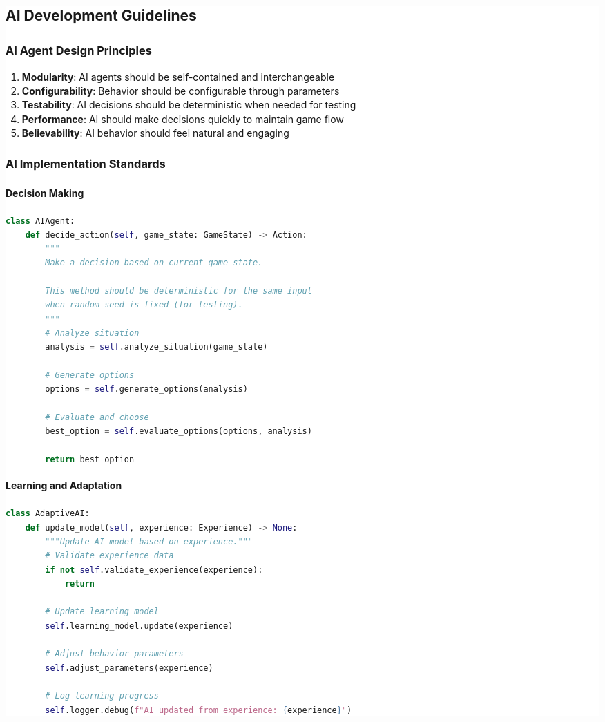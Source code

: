 ## AI Development Guidelines

### AI Agent Design Principles

1. **Modularity**: AI agents should be self-contained and interchangeable
2. **Configurability**: Behavior should be configurable through parameters
3. **Testability**: AI decisions should be deterministic when needed for testing
4. **Performance**: AI should make decisions quickly to maintain game flow
5. **Believability**: AI behavior should feel natural and engaging

### AI Implementation Standards

#### Decision Making

```python
class AIAgent:
    def decide_action(self, game_state: GameState) -> Action:
        """
        Make a decision based on current game state.
        
        This method should be deterministic for the same input
        when random seed is fixed (for testing).
        """
        # Analyze situation
        analysis = self.analyze_situation(game_state)
        
        # Generate options
        options = self.generate_options(analysis)
        
        # Evaluate and choose
        best_option = self.evaluate_options(options, analysis)
        
        return best_option
```

#### Learning and Adaptation

```python
class AdaptiveAI:
    def update_model(self, experience: Experience) -> None:
        """Update AI model based on experience."""
        # Validate experience data
        if not self.validate_experience(experience):
            return
        
        # Update learning model
        self.learning_model.update(experience)
        
        # Adjust behavior parameters
        self.adjust_parameters(experience)
        
        # Log learning progress
        self.logger.debug(f"AI updated from experience: {experience}")
```

